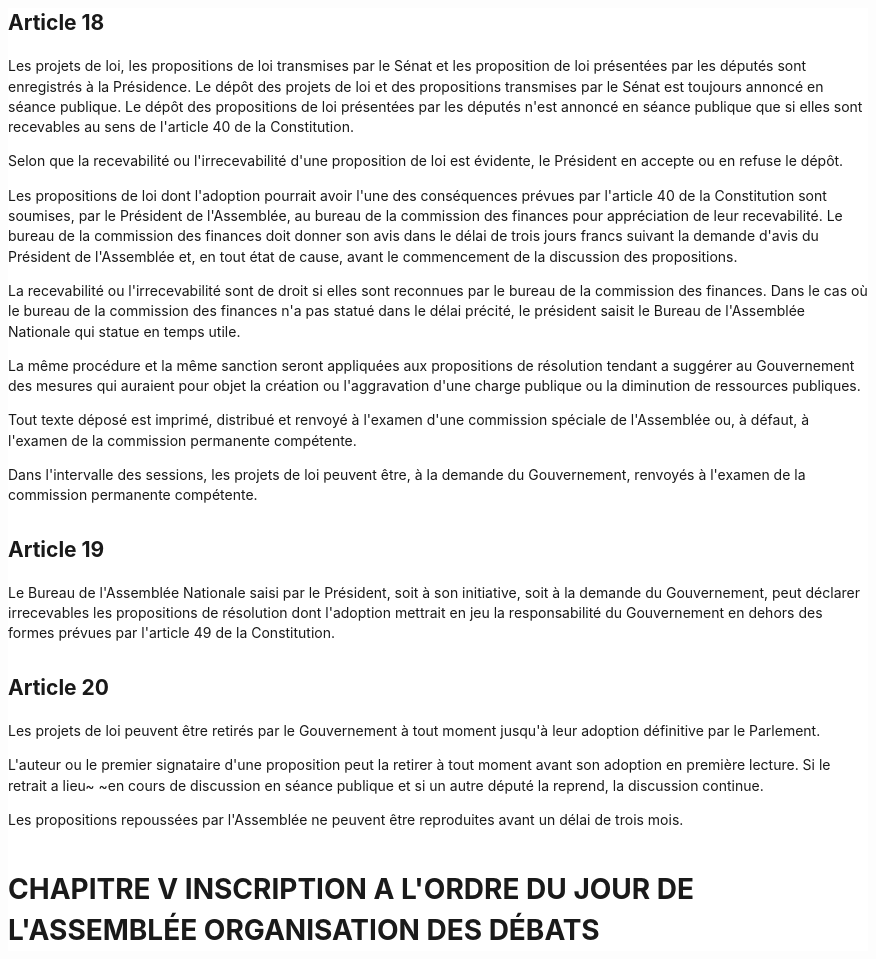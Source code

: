 ## Article 18

Les projets de loi, les propositions de loi transmises par le Sénat et les proposition de loi présentées par les députés sont enregistrés à la Présidence. Le dépôt des projets de loi et des propositions transmises par le Sénat est toujours annoncé en séance publique. Le dépôt des propositions de loi présentées par les députés n'est annoncé en séance publique que si elles sont recevables au sens de l'article 40 de la Constitution.

Selon que la recevabilité ou l'irrecevabilité d'une proposition de loi est évidente, le Président en accepte ou en refuse le dépôt.

Les propositions de loi dont l'adoption pourrait avoir l'une des conséquences prévues par l'article 40 de la Constitution sont soumises, par le Président de l'Assemblée, au bureau de la commission des finances pour appréciation de leur recevabilité. Le bureau de la commission des finances doit donner son avis dans le délai de trois jours francs suivant la demande d'avis du Président de l'Assemblée et, en tout état de cause, avant le commencement de la discussion des propositions.

La recevabilité ou l'irrecevabilité sont de droit si elles sont reconnues par le bureau de la commission des finances. Dans le cas où le bureau de la commission des finances n'a pas statué dans le délai précité, le président saisit le Bureau de l'Assemblée Nationale qui statue en temps utile.

La même procédure et la même sanction seront appliquées aux propositions de résolution tendant a suggérer au Gouvernement des mesures qui auraient pour objet la création ou l'aggravation d'une charge publique ou la diminution de ressources publiques.

Tout texte déposé est imprimé, distribué et renvoyé à l'examen d'une commission spéciale de l'Assemblée ou, à défaut, à l'examen de la commission permanente compétente.

Dans l'intervalle des sessions, les projets de loi peuvent être, à la demande du Gouvernement, renvoyés à l'examen de la commission permanente compétente.

## Article 19

Le Bureau de l'Assemblée Nationale saisi par le Président, soit à son initiative, soit à la demande du Gouvernement, peut déclarer irrecevables les propositions de résolution dont l'adoption mettrait en jeu la responsabilité du Gouvernement en dehors des formes prévues par l'article 49 de la Constitution.

## Article 20

Les projets de loi peuvent être retirés par le Gouvernement à tout moment jusqu'à leur adoption définitive par le Parlement.

L'auteur ou le premier signataire d'une proposition peut la retirer à tout moment avant son adoption en première lecture. Si le retrait a lieu~ ~en cours de discussion en séance publique et si un autre député la reprend, la discussion continue.

Les propositions repoussées par l'Assemblée ne peuvent être reproduites avant un délai de trois mois.

# CHAPITRE V INSCRIPTION A L'ORDRE DU JOUR DE L'ASSEMBLÉE ORGANISATION DES DÉBATS
